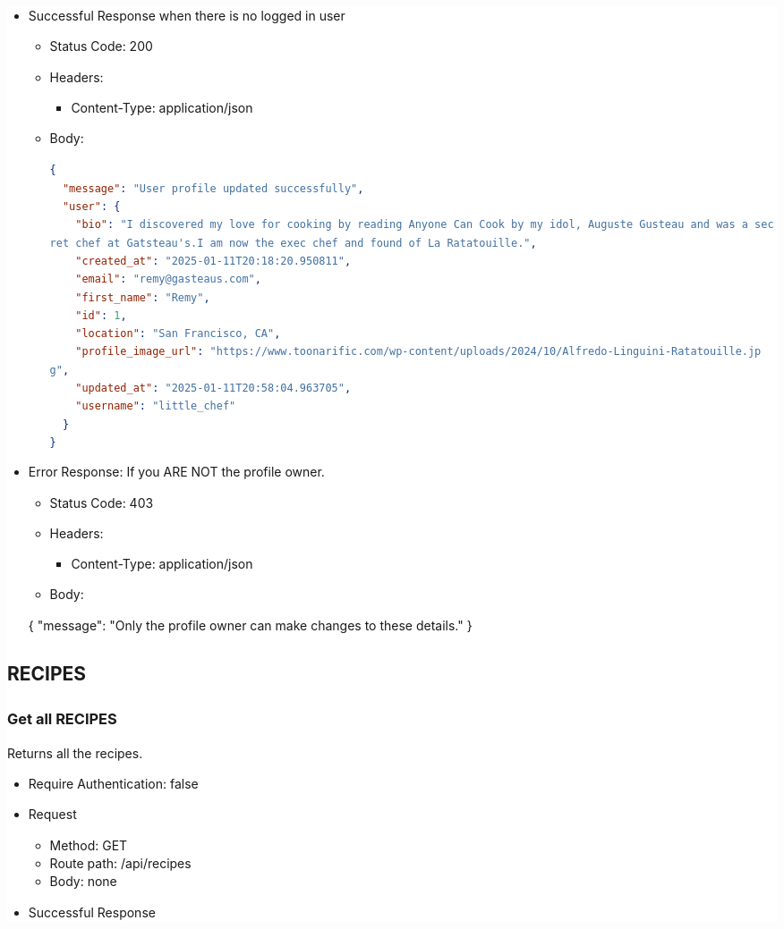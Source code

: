 - Successful Response when there is no logged in user

  - Status Code: 200
  - Headers:
    - Content-Type: application/json
  - Body:

    ```json
    {
      "message": "User profile updated successfully",
      "user": {
        "bio": "I discovered my love for cooking by reading Anyone Can Cook by my idol, Auguste Gusteau and was a secret chef at Gatsteau's.I am now the exec chef and found of La Ratatouille.",
        "created_at": "2025-01-11T20:18:20.950811",
        "email": "remy@gasteaus.com",
        "first_name": "Remy",
        "id": 1,
        "location": "San Francisco, CA",
        "profile_image_url": "https://www.toonarific.com/wp-content/uploads/2024/10/Alfredo-Linguini-Ratatouille.jpg",
        "updated_at": "2025-01-11T20:58:04.963705",
        "username": "little_chef"
      }
    }
    ```

- Error Response: If you ARE NOT the profile owner.

  - Status Code: 403
  - Headers:
    - Content-Type: application/json
  - Body:

    ```json
  {
    "message": "Only the profile owner can make changes to these details."
  }

    ```

## RECIPES

### Get all RECIPES

Returns all the recipes.

- Require Authentication: false
- Request

  - Method: GET
  - Route path: /api/recipes
  - Body: none

- Successful Response
